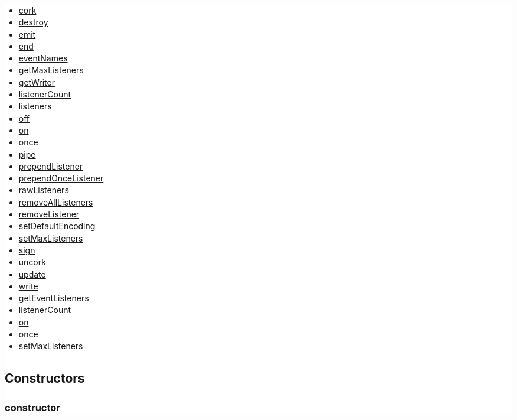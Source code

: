 - [cork](https://github.com/oven-sh/bun-types/blob/master/api-docs/classes/crypto_.Sign.md#cork)
- [destroy](https://github.com/oven-sh/bun-types/blob/master/api-docs/classes/crypto_.Sign.md#destroy)
- [emit](https://github.com/oven-sh/bun-types/blob/master/api-docs/classes/crypto_.Sign.md#emit)
- [end](https://github.com/oven-sh/bun-types/blob/master/api-docs/classes/crypto_.Sign.md#end)
- [eventNames](https://github.com/oven-sh/bun-types/blob/master/api-docs/classes/crypto_.Sign.md#eventnames)
- [getMaxListeners](https://github.com/oven-sh/bun-types/blob/master/api-docs/classes/crypto_.Sign.md#getmaxlisteners)
- [getWriter](https://github.com/oven-sh/bun-types/blob/master/api-docs/classes/crypto_.Sign.md#getwriter)
- [listenerCount](https://github.com/oven-sh/bun-types/blob/master/api-docs/classes/crypto_.Sign.md#listenercount)
- [listeners](https://github.com/oven-sh/bun-types/blob/master/api-docs/classes/crypto_.Sign.md#listeners)
- [off](https://github.com/oven-sh/bun-types/blob/master/api-docs/classes/crypto_.Sign.md#off)
- [on](https://github.com/oven-sh/bun-types/blob/master/api-docs/classes/crypto_.Sign.md#on)
- [once](https://github.com/oven-sh/bun-types/blob/master/api-docs/classes/crypto_.Sign.md#once)
- [pipe](https://github.com/oven-sh/bun-types/blob/master/api-docs/classes/crypto_.Sign.md#pipe)
- [prependListener](https://github.com/oven-sh/bun-types/blob/master/api-docs/classes/crypto_.Sign.md#prependlistener)
- [prependOnceListener](https://github.com/oven-sh/bun-types/blob/master/api-docs/classes/crypto_.Sign.md#prependoncelistener)
- [rawListeners](https://github.com/oven-sh/bun-types/blob/master/api-docs/classes/crypto_.Sign.md#rawlisteners)
- [removeAllListeners](https://github.com/oven-sh/bun-types/blob/master/api-docs/classes/crypto_.Sign.md#removealllisteners)
- [removeListener](https://github.com/oven-sh/bun-types/blob/master/api-docs/classes/crypto_.Sign.md#removelistener)
- [setDefaultEncoding](https://github.com/oven-sh/bun-types/blob/master/api-docs/classes/crypto_.Sign.md#setdefaultencoding)
- [setMaxListeners](https://github.com/oven-sh/bun-types/blob/master/api-docs/classes/crypto_.Sign.md#setmaxlisteners)
- [sign](https://github.com/oven-sh/bun-types/blob/master/api-docs/classes/crypto_.Sign.md#sign)
- [uncork](https://github.com/oven-sh/bun-types/blob/master/api-docs/classes/crypto_.Sign.md#uncork)
- [update](https://github.com/oven-sh/bun-types/blob/master/api-docs/classes/crypto_.Sign.md#update)
- [write](https://github.com/oven-sh/bun-types/blob/master/api-docs/classes/crypto_.Sign.md#write)
- [getEventListeners](https://github.com/oven-sh/bun-types/blob/master/api-docs/classes/crypto_.Sign.md#geteventlisteners)
- [listenerCount](https://github.com/oven-sh/bun-types/blob/master/api-docs/classes/crypto_.Sign.md#listenercount-1)
- [on](https://github.com/oven-sh/bun-types/blob/master/api-docs/classes/crypto_.Sign.md#on-1)
- [once](https://github.com/oven-sh/bun-types/blob/master/api-docs/classes/crypto_.Sign.md#once-1)
- [setMaxListeners](https://github.com/oven-sh/bun-types/blob/master/api-docs/classes/crypto_.Sign.md#setmaxlisteners-1)

## Constructors

### constructor
